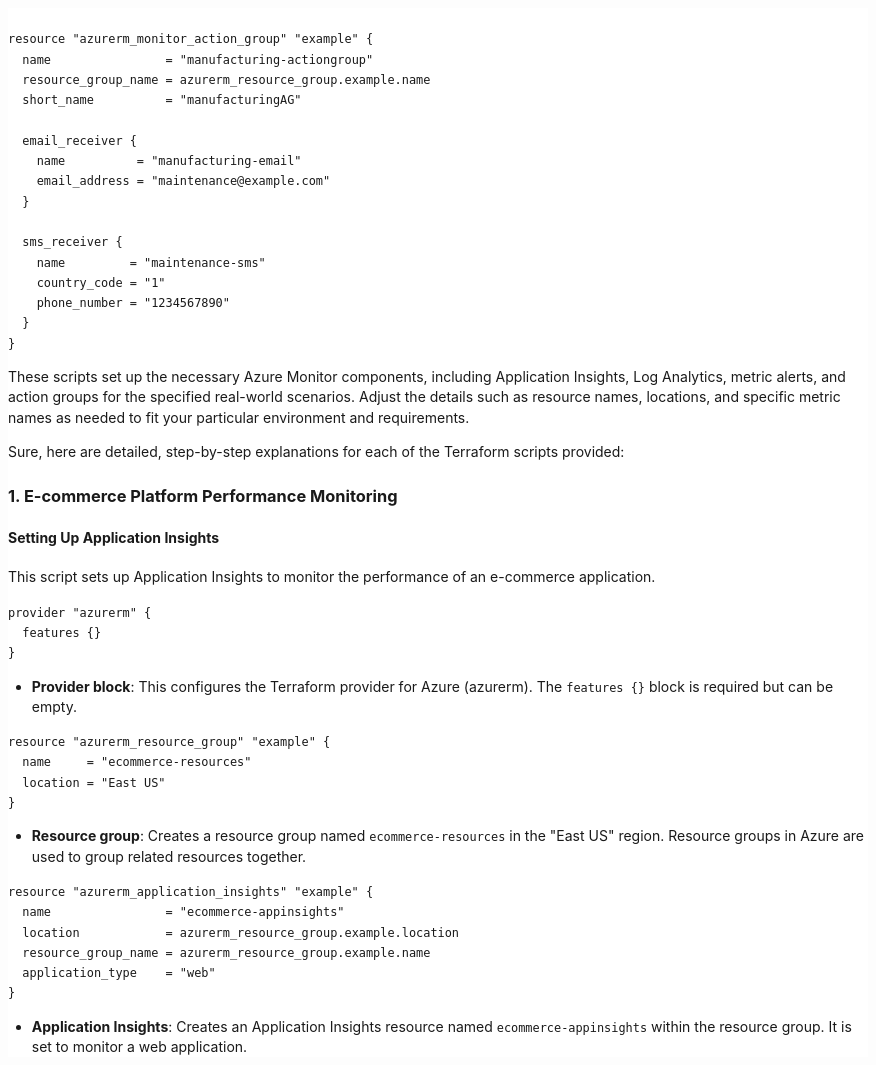 ```hcl

resource "azurerm_monitor_action_group" "example" {
  name                = "manufacturing-actiongroup"
  resource_group_name = azurerm_resource_group.example.name
  short_name          = "manufacturingAG"

  email_receiver {
    name          = "manufacturing-email"
    email_address = "maintenance@example.com"
  }

  sms_receiver {
    name         = "maintenance-sms"
    country_code = "1"
    phone_number = "1234567890"
  }
}
```

These scripts set up the necessary Azure Monitor components, including Application Insights, Log Analytics, metric alerts, and action groups for the specified real-world scenarios. Adjust the details such as resource names, locations, and specific metric names as needed to fit your particular environment and requirements.


Sure, here are detailed, step-by-step explanations for each of the Terraform scripts provided:

### 1. **E-commerce Platform Performance Monitoring**

#### Setting Up Application Insights

This script sets up Application Insights to monitor the performance of an e-commerce application.

```hcl
provider "azurerm" {
  features {}
}
```
- **Provider block**: This configures the Terraform provider for Azure (azurerm). The `features {}` block is required but can be empty.

```hcl
resource "azurerm_resource_group" "example" {
  name     = "ecommerce-resources"
  location = "East US"
}
```
- **Resource group**: Creates a resource group named `ecommerce-resources` in the "East US" region. Resource groups in Azure are used to group related resources together.

```hcl
resource "azurerm_application_insights" "example" {
  name                = "ecommerce-appinsights"
  location            = azurerm_resource_group.example.location
  resource_group_name = azurerm_resource_group.example.name
  application_type    = "web"
}
```
- **Application Insights**: Creates an Application Insights resource named `ecommerce-appinsights` within the resource group. It is set to monitor a web application.
